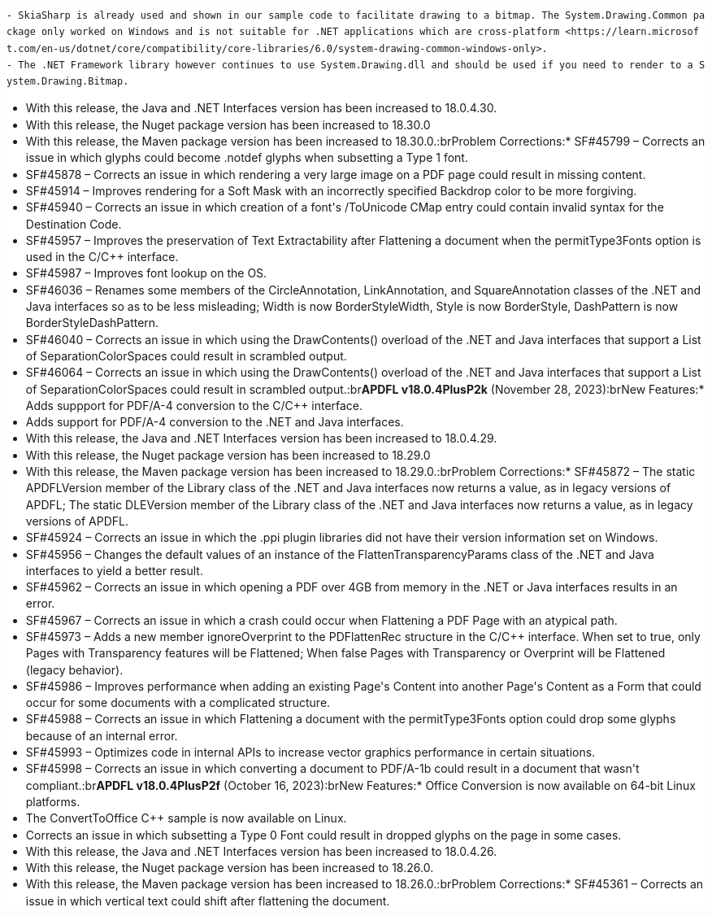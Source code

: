     - SkiaSharp is already used and shown in our sample code to facilitate drawing to a bitmap. The System.Drawing.Common package only worked on Windows and is not suitable for .NET applications which are cross-platform <https://learn.microsoft.com/en-us/dotnet/core/compatibility/core-libraries/6.0/system-drawing-common-windows-only>.
    - The .NET Framework library however continues to use System.Drawing.dll and should be used if you need to render to a System.Drawing.Bitmap.
  * With this release, the Java and .NET Interfaces version has been increased to 18.0.4.30.
  * With this release, the Nuget package version has been increased to 18.30.0
  * With this release, the Maven package version has been increased to 18.30.0.\:brProblem Corrections:\* SF#45799 – Corrects an issue in which glyphs could become .notdef glyphs when subsetting a Type 1 font.
  * SF#45878 – Corrects an issue in which rendering a very large image on a PDF page could result in missing content.
  * SF#45914 – Improves rendering for a Soft Mask with an incorrectly specified Backdrop color to be more forgiving.
  * SF#45940 – Corrects an issue in which creation of a font's /ToUnicode CMap entry could contain invalid syntax for the Destination Code.
  * SF#45957 – Improves the preservation of Text Extractability after Flattening a document when the permitType3Fonts option is used in the C/C++ interface.
  * SF#45987 – Improves font lookup on the OS.
  * SF#46036 – Renames some members of the CircleAnnotation, LinkAnnotation, and SquareAnnotation classes of the .NET and Java interfaces so as to be less misleading; Width is now BorderStyleWidth, Style is now BorderStyle, DashPattern is now BorderStyleDashPattern.
  * SF#46040 – Corrects an issue in which using the DrawContents() overload of the .NET and Java interfaces that support a List of SeparationColorSpaces could result in scrambled output.
  * SF#46064 – Corrects an issue in which using the DrawContents() overload of the .NET and Java interfaces that support a List of SeparationColorSpaces could result in scrambled output.\:br**APDFL v18.0.4PlusP2k** (November 28, 2023)\:brNew Features:\* Adds suppport for PDF/A-4 conversion to the C/C++ interface.
  * Adds support for PDF/A-4 conversion to the .NET and Java interfaces.
  * With this release, the Java and .NET Interfaces version has been increased to 18.0.4.29.
  * With this release, the Nuget package version has been increased to 18.29.0
  * With this release, the Maven package version has been increased to 18.29.0.\:brProblem Corrections:\* SF#45872 – The static APDFLVersion member of the Library class of the .NET and Java interfaces now returns a value, as in legacy versions of APDFL; The static DLEVersion member of the Library class of the .NET and Java interfaces now returns a value, as in legacy versions of APDFL.
  * SF#45924 – Corrects an issue in which the .ppi plugin libraries did not have their version information set on Windows.
  * SF#45956 – Changes the default values of an instance of the FlattenTransparencyParams class of the .NET and Java interfaces to yield a better result.
  * SF#45962 – Corrects an issue in which opening a PDF over 4GB from memory in the .NET or Java interfaces results in an error.
  * SF#45967 – Corrects an issue in which a crash could occur when Flattening a PDF Page with an atypical path.
  * SF#45973 – Adds a new member ignoreOverprint to the PDFlattenRec structure in the C/C++ interface. When set to true, only Pages with Transparency features will be Flattened; When false Pages with Transparency or Overprint will be Flattened (legacy behavior).
  * SF#45986 – Improves performance when adding an existing Page's Content into another Page's Content as a Form that could occur for some documents with a complicated structure.
  * SF#45988 – Corrects an issue in which Flattening a document with the permitType3Fonts option could drop some glyphs because of an internal error.
  * SF#45993 – Optimizes code in internal APIs to increase vector graphics performance in certain situations.
  * SF#45998 – Corrects an issue in which converting a document to PDF/A-1b could result in a document that wasn't compliant.\:br**APDFL v18.0.4PlusP2f** (October 16, 2023)\:brNew Features:\* Office Conversion is now available on 64-bit Linux platforms.
  * The ConvertToOffice C++ sample is now available on Linux.
  * Corrects an issue in which subsetting a Type 0 Font could result in dropped glyphs on the page in some cases.
  * With this release, the Java and .NET Interfaces version has been increased to 18.0.4.26.
  * With this release, the Nuget package version has been increased to 18.26.0.
  * With this release, the Maven package version has been increased to 18.26.0.\:brProblem Corrections:\* SF#45361 – Corrects an issue in which vertical text could shift after flattening the document.